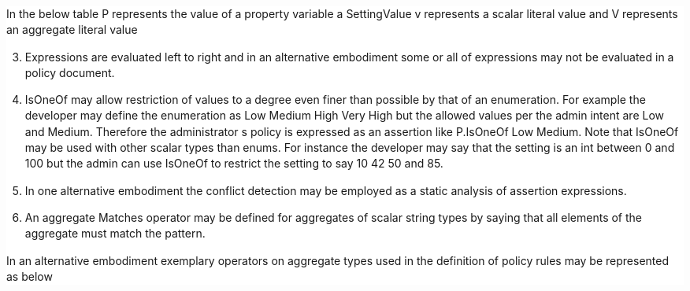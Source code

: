 In the below table P represents the value of a property variable a SettingValue v represents a scalar literal value and V represents an aggregate literal value 

3. Expressions are evaluated left to right and in an alternative embodiment some or all of expressions may not be evaluated in a policy document.

4. IsOneOf may allow restriction of values to a degree even finer than possible by that of an enumeration. For example the developer may define the enumeration as Low Medium High Very High but the allowed values per the admin intent are Low and Medium. Therefore the administrator s policy is expressed as an assertion like P.IsOneOf Low Medium. Note that IsOneOf may be used with other scalar types than enums. For instance the developer may say that the setting is an int between 0 and 100 but the admin can use IsOneOf to restrict the setting to say 10 42 50 and 85.

5. In one alternative embodiment the conflict detection may be employed as a static analysis of assertion expressions.

6. An aggregate Matches operator may be defined for aggregates of scalar string types by saying that all elements of the aggregate must match the pattern.

In an alternative embodiment exemplary operators on aggregate types used in the definition of policy rules may be represented as below 

